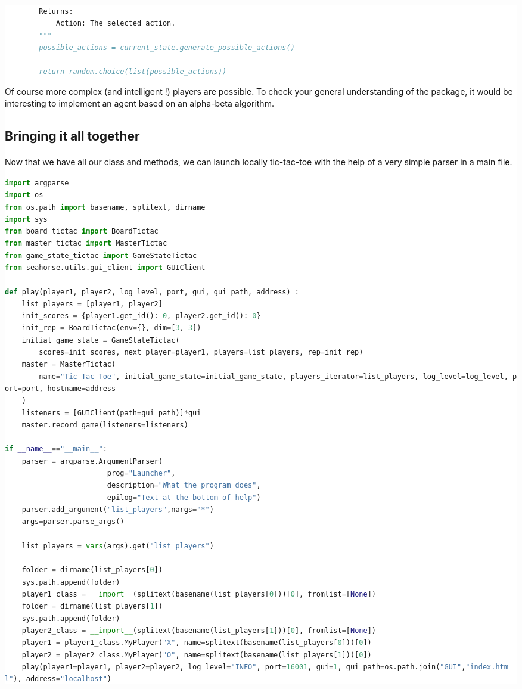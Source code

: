 ```py
        Returns:
            Action: The selected action.
        """
        possible_actions = current_state.generate_possible_actions()

        return random.choice(list(possible_actions))
```

Of course more complex (and intelligent !) players are possible. To check your general understanding of the package, it would be interesting to implement an agent based on an alpha-beta algorithm.

## Bringing it all together
Now that we have all our class and methods, we can launch locally tic-tac-toe with the help of a very simple parser in a main file.

```py
import argparse
import os
from os.path import basename, splitext, dirname
import sys
from board_tictac import BoardTictac
from master_tictac import MasterTictac
from game_state_tictac import GameStateTictac
from seahorse.utils.gui_client import GUIClient

def play(player1, player2, log_level, port, gui, gui_path, address) :
    list_players = [player1, player2]
    init_scores = {player1.get_id(): 0, player2.get_id(): 0}
    init_rep = BoardTictac(env={}, dim=[3, 3])
    initial_game_state = GameStateTictac(
        scores=init_scores, next_player=player1, players=list_players, rep=init_rep)
    master = MasterTictac(
        name="Tic-Tac-Toe", initial_game_state=initial_game_state, players_iterator=list_players, log_level=log_level, port=port, hostname=address
    )
    listeners = [GUIClient(path=gui_path)]*gui
    master.record_game(listeners=listeners)

if __name__=="__main__":
    parser = argparse.ArgumentParser(
                        prog="Launcher",
                        description="What the program does",
                        epilog="Text at the bottom of help")
    parser.add_argument("list_players",nargs="*")
    args=parser.parse_args()

    list_players = vars(args).get("list_players")

    folder = dirname(list_players[0])
    sys.path.append(folder)
    player1_class = __import__(splitext(basename(list_players[0]))[0], fromlist=[None])
    folder = dirname(list_players[1])
    sys.path.append(folder)
    player2_class = __import__(splitext(basename(list_players[1]))[0], fromlist=[None])
    player1 = player1_class.MyPlayer("X", name=splitext(basename(list_players[0]))[0])
    player2 = player2_class.MyPlayer("O", name=splitext(basename(list_players[1]))[0])
    play(player1=player1, player2=player2, log_level="INFO", port=16001, gui=1, gui_path=os.path.join("GUI","index.html"), address="localhost")
```
